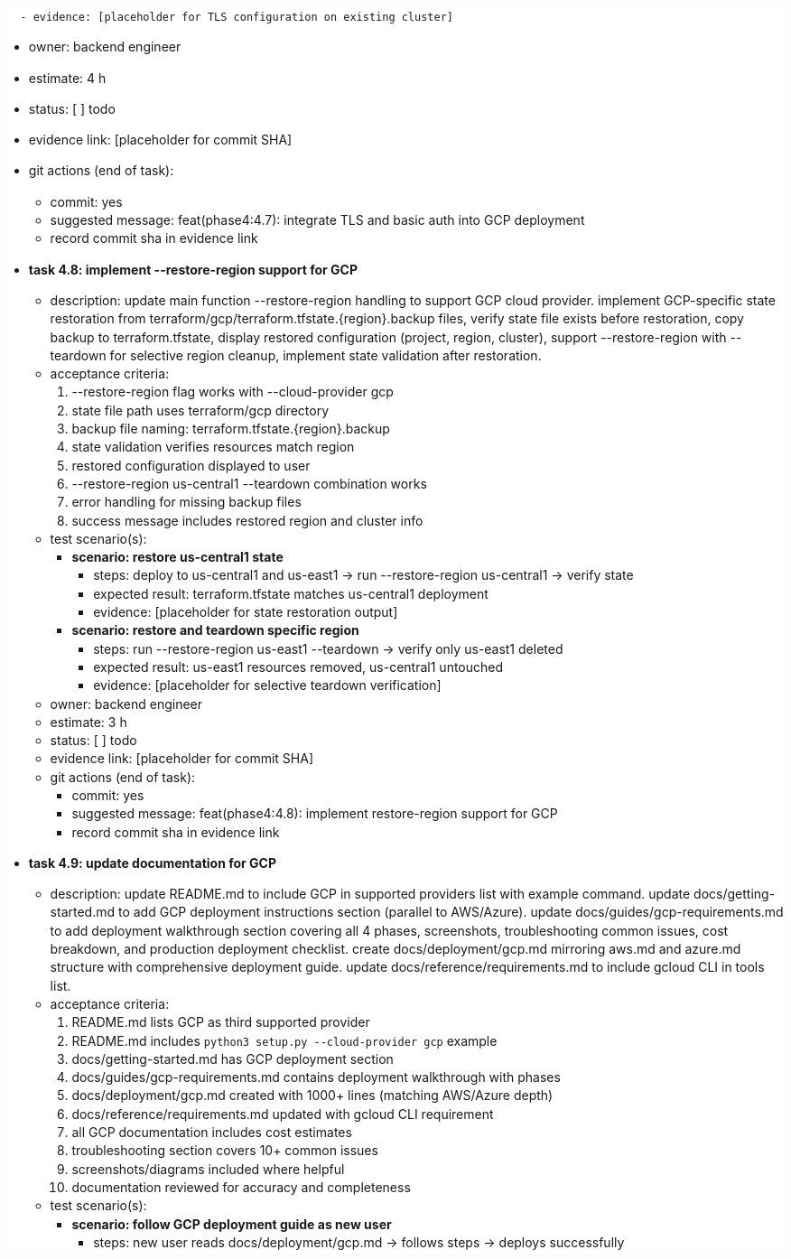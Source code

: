       - evidence: [placeholder for TLS configuration on existing cluster]
  - owner: backend engineer
  - estimate: 4 h
  - status: [ ] todo
  - evidence link: [placeholder for commit SHA]
  - git actions (end of task):
    - commit: yes
    - suggested message: feat(phase4:4.7): integrate TLS and basic auth into GCP deployment
    - record commit sha in evidence link

- **task 4.8: implement --restore-region support for GCP**
  - description: update main function --restore-region handling to support GCP cloud provider. implement GCP-specific state restoration from terraform/gcp/terraform.tfstate.{region}.backup files, verify state file exists before restoration, copy backup to terraform.tfstate, display restored configuration (project, region, cluster), support --restore-region with --teardown for selective region cleanup, implement state validation after restoration.
  - acceptance criteria:
    1. --restore-region flag works with --cloud-provider gcp
    2. state file path uses terraform/gcp directory
    3. backup file naming: terraform.tfstate.{region}.backup
    4. state validation verifies resources match region
    5. restored configuration displayed to user
    6. --restore-region us-central1 --teardown combination works
    7. error handling for missing backup files
    8. success message includes restored region and cluster info
  - test scenario(s):
    - **scenario: restore us-central1 state**
      - steps: deploy to us-central1 and us-east1 → run --restore-region us-central1 → verify state
      - expected result: terraform.tfstate matches us-central1 deployment
      - evidence: [placeholder for state restoration output]
    - **scenario: restore and teardown specific region**
      - steps: run --restore-region us-east1 --teardown → verify only us-east1 deleted
      - expected result: us-east1 resources removed, us-central1 untouched
      - evidence: [placeholder for selective teardown verification]
  - owner: backend engineer
  - estimate: 3 h
  - status: [ ] todo
  - evidence link: [placeholder for commit SHA]
  - git actions (end of task):
    - commit: yes
    - suggested message: feat(phase4:4.8): implement restore-region support for GCP
    - record commit sha in evidence link

- **task 4.9: update documentation for GCP**
  - description: update README.md to include GCP in supported providers list with example command. update docs/getting-started.md to add GCP deployment instructions section (parallel to AWS/Azure). update docs/guides/gcp-requirements.md to add deployment walkthrough section covering all 4 phases, screenshots, troubleshooting common issues, cost breakdown, and production deployment checklist. create docs/deployment/gcp.md mirroring aws.md and azure.md structure with comprehensive deployment guide. update docs/reference/requirements.md to include gcloud CLI in tools list.
  - acceptance criteria:
    1. README.md lists GCP as third supported provider
    2. README.md includes `python3 setup.py --cloud-provider gcp` example
    3. docs/getting-started.md has GCP deployment section
    4. docs/guides/gcp-requirements.md contains deployment walkthrough with phases
    5. docs/deployment/gcp.md created with 1000+ lines (matching AWS/Azure depth)
    6. docs/reference/requirements.md updated with gcloud CLI requirement
    7. all GCP documentation includes cost estimates
    8. troubleshooting section covers 10+ common issues
    9. screenshots/diagrams included where helpful
    10. documentation reviewed for accuracy and completeness
  - test scenario(s):
    - **scenario: follow GCP deployment guide as new user**
      - steps: new user reads docs/deployment/gcp.md → follows steps → deploys successfully